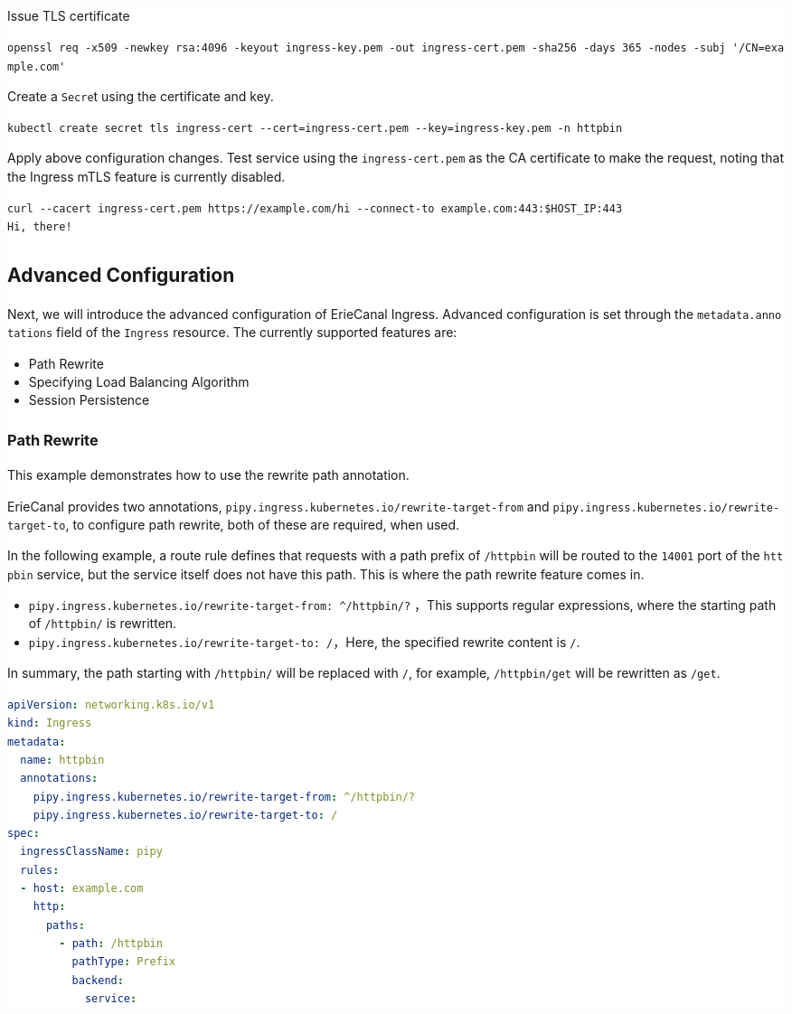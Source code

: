 ```yaml
```

Issue TLS certificate

```shell
openssl req -x509 -newkey rsa:4096 -keyout ingress-key.pem -out ingress-cert.pem -sha256 -days 365 -nodes -subj '/CN=example.com'
```

Create a `Secre`t using the certificate and key.

```shell
kubectl create secret tls ingress-cert --cert=ingress-cert.pem --key=ingress-key.pem -n httpbin
```

Apply above configuration changes. Test service using the `ingress-cert.pem` as the CA certificate to make the request, noting that the Ingress mTLS feature is currently disabled.

```shell
curl --cacert ingress-cert.pem https://example.com/hi --connect-to example.com:443:$HOST_IP:443
Hi, there!
```

## Advanced Configuration

Next, we will introduce the advanced configuration of ErieCanal Ingress. Advanced configuration is set through the `metadata.annotations` field of the `Ingress` resource. The currently supported features are:

- Path Rewrite
- Specifying Load Balancing Algorithm
- Session Persistence

### Path Rewrite

This example demonstrates how to use the rewrite path annotation.

ErieCanal provides two annotations, `pipy.ingress.kubernetes.io/rewrite-target-from` and `pipy.ingress.kubernetes.io/rewrite-target-to`, to configure path rewrite, both of these are required, when used.

In the following example, a route rule defines that requests with a path prefix of `/httpbin` will be routed to the `14001` port of the `httpbin` service, but the service itself does not have this path. This is where the path rewrite feature comes in.

- `pipy.ingress.kubernetes.io/rewrite-target-from: ^/httpbin/?` ，This supports regular expressions, where the starting path of `/httpbin/` is rewritten.
- `pipy.ingress.kubernetes.io/rewrite-target-to: /`，Here, the specified rewrite content is `/`.

In summary, the path starting with `/httpbin/` will be replaced with `/`, for example, `/httpbin/get` will be rewritten as `/get`.

```yaml
apiVersion: networking.k8s.io/v1
kind: Ingress
metadata:
  name: httpbin
  annotations:
    pipy.ingress.kubernetes.io/rewrite-target-from: ^/httpbin/?
    pipy.ingress.kubernetes.io/rewrite-target-to: /
spec:
  ingressClassName: pipy
  rules:
  - host: example.com
    http:
      paths:
        - path: /httpbin
          pathType: Prefix
          backend:
            service:
```